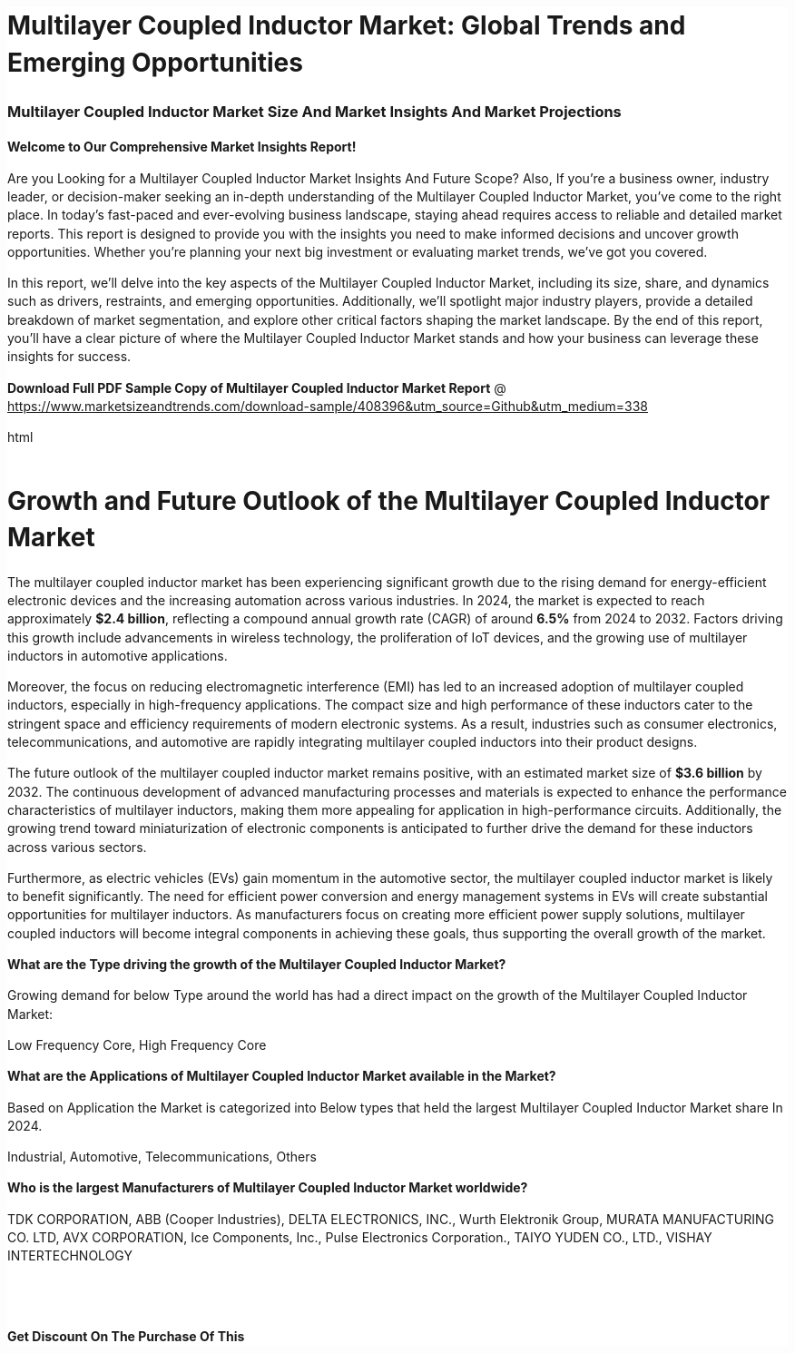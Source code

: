 <h1> Multilayer Coupled Inductor Market: Global Trends and Emerging Opportunities</h1><div class="" data-test-id=""><h3><span class="">Multilayer Coupled Inductor Market Size And Market Insights And Market Projections</span></h3></div><div class="" data-test-id=""><p><strong>Welcome to Our Comprehensive Market Insights Report!</strong></p><p>Are you Looking for a Multilayer Coupled Inductor Market Insights And Future Scope? Also, If you&rsquo;re a business owner, industry leader, or decision-maker seeking an in-depth understanding of the Multilayer Coupled Inductor Market, you&rsquo;ve come to the right place. In today&rsquo;s fast-paced and ever-evolving business landscape, staying ahead requires access to reliable and detailed market reports. This report is designed to provide you with the insights you need to make informed decisions and uncover growth opportunities. Whether you&rsquo;re planning your next big investment or evaluating market trends, we&rsquo;ve got you covered.</p><p>In this report, we&rsquo;ll delve into the key aspects of the Multilayer Coupled Inductor Market, including its size, share, and dynamics such as drivers, restraints, and emerging opportunities. Additionally, we&rsquo;ll spotlight major industry players, provide a detailed breakdown of market segmentation, and explore other critical factors shaping the market landscape. By the end of this report, you&rsquo;ll have a clear picture of where the Multilayer Coupled Inductor Market stands and how your business can leverage these insights for success.</p><p><strong>Download Full PDF Sample Copy of Multilayer Coupled Inductor Market Report</strong> @ <a href="https://www.marketsizeandtrends.com/download-sample/408396&utm_source=Github&utm_medium=338" target="_blank">https://www.marketsizeandtrends.com/download-sample/408396&utm_source=Github&utm_medium=338</a></p></div><div class="" data-test-id=""><p><span class="">html<!DOCTYPE html><html lang="en"><head>    <meta charset="UTF-8">    <meta name="viewport" content="width=device-width, initial-scale=1.0">    <title>Multilayer Coupled Inductor Market Growth and Future Outlook</title></head><body>    <h1>Growth and Future Outlook of the Multilayer Coupled Inductor Market</h1>        <p>The multilayer coupled inductor market has been experiencing significant growth due to the rising demand for energy-efficient electronic devices and the increasing automation across various industries. In 2024, the market is expected to reach approximately <strong>$2.4 billion</strong>, reflecting a compound annual growth rate (CAGR) of around <strong>6.5%</strong> from 2024 to 2032. Factors driving this growth include advancements in wireless technology, the proliferation of IoT devices, and the growing use of multilayer inductors in automotive applications.</p>        <p>Moreover, the focus on reducing electromagnetic interference (EMI) has led to an increased adoption of multilayer coupled inductors, especially in high-frequency applications. The compact size and high performance of these inductors cater to the stringent space and efficiency requirements of modern electronic systems. As a result, industries such as consumer electronics, telecommunications, and automotive are rapidly integrating multilayer coupled inductors into their product designs.</p>        <p><strong></strong></p>        <p>The future outlook of the multilayer coupled inductor market remains positive, with an estimated market size of <strong>$3.6 billion</strong> by 2032. The continuous development of advanced manufacturing processes and materials is expected to enhance the performance characteristics of multilayer inductors, making them more appealing for application in high-performance circuits. Additionally, the growing trend toward miniaturization of electronic components is anticipated to further drive the demand for these inductors across various sectors.</p>        <p>Furthermore, as electric vehicles (EVs) gain momentum in the automotive sector, the multilayer coupled inductor market is likely to benefit significantly. The need for efficient power conversion and energy management systems in EVs will create substantial opportunities for multilayer inductors. As manufacturers focus on creating more efficient power supply solutions, multilayer coupled inductors will become integral components in achieving these goals, thus supporting the overall growth of the market.</p></body></html></span></p><p><strong><span class="">What are the&nbsp;Type driving the growth of the Multilayer Coupled Inductor Market?</span></strong></p></div><div class="" data-test-id=""><p><span class="">Growing demand for below Type around the world has had a direct impact on the growth of the Multilayer Coupled Inductor Market:</span></p></div><div class="" data-test-id=""><p>Low Frequency Core, High Frequency Core</p><p><span class=""><strong>What are the&nbsp;Applications&nbsp;of Multilayer Coupled Inductor Market available in the Market?</strong></span></p></div><div class="" data-test-id=""><p><span class="">Based on Application the Market is categorized into Below types that held the largest Multilayer Coupled Inductor Market share In 2024.</span></p></div><div class="" data-test-id=""><p><span class="">Industrial, Automotive, Telecommunications, Others</span></p><p><span class=""><strong>Who is the largest Manufacturers of Multilayer Coupled Inductor Market worldwide?</strong></span></p></div><div class="" data-test-id=""><p><span class="">TDK CORPORATION, ABB (Cooper Industries), DELTA ELECTRONICS, INC., Wurth Elektronik Group, MURATA MANUFACTURING CO. LTD, AVX CORPORATION, Ice Components, Inc., Pulse Electronics Corporation., TAIYO YUDEN CO., LTD., VISHAY INTERTECHNOLOGY</span></p></div><div class="" data-test-id="">&nbsp;</div><div class="" data-test-id="">&nbsp;</div><div class="" data-test-id=""><p><span class=""><strong>Get Discount On The Purchase Of This